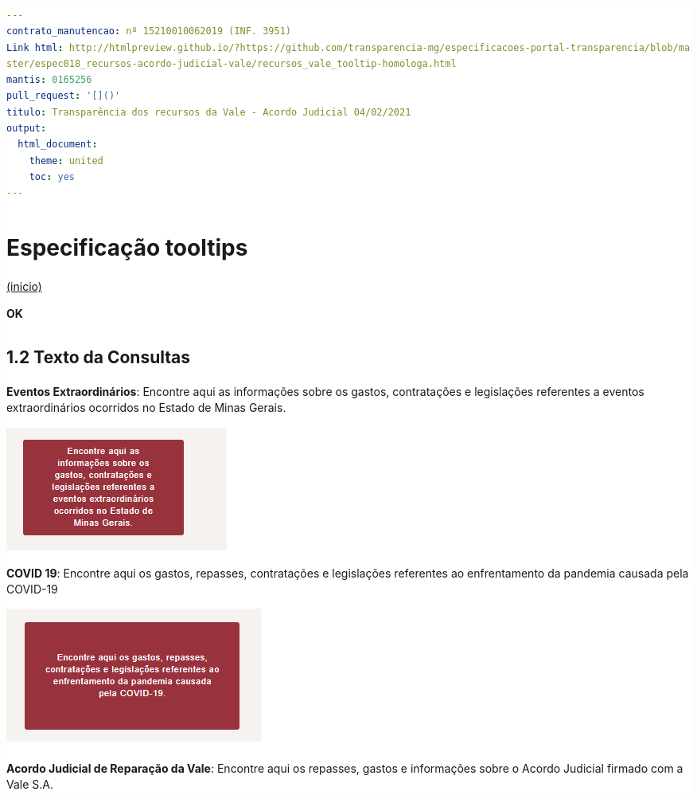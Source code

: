```yaml
---
contrato_manutencao: nº 15210010062019 (INF. 3951)
Link html: http://htmlpreview.github.io/?https://github.com/transparencia-mg/especificacoes-portal-transparencia/blob/master/espec018_recursos-acordo-judicial-vale/recursos_vale_tooltip-homologa.html
mantis: 0165256
pull_request: '[]()'
titulo: Transparência dos recursos da Vale - Acordo Judicial 04/02/2021
output:
  html_document:
    theme: united
    toc: yes
---
```


# Especificação tooltips
<a href="#top">(inicio)</a>

<div class="alert alert-success">

**OK**

## 1.2 Texto da Consultas

**Eventos Extraordinários**: Encontre aqui as informações sobre os gastos, contratações e legislações referentes a eventos extraordinários ocorridos no Estado de Minas Gerais.

![](static/imagens/homologacao/tooltip-evento-extraordinario.png)

**COVID 19**: Encontre aqui os gastos, repasses, contratações e legislações referentes ao enfrentamento da pandemia causada pela COVID-19

![](static/imagens/homologacao/tooltip-covid.png)

**Acordo Judicial de Reparação da Vale**: Encontre aqui os repasses, gastos e informações sobre o Acordo Judicial firmado com a Vale S.A.
